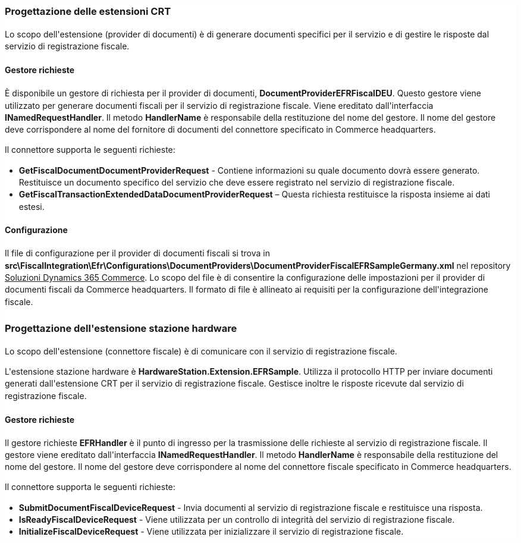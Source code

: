 ### <a name="crt-extension-design"></a>Progettazione delle estensioni CRT

Lo scopo dell'estensione (provider di documenti) è di generare documenti specifici per il servizio e di gestire le risposte dal servizio di registrazione fiscale.

#### <a name="request-handler"></a>Gestore richieste

È disponibile un gestore di richiesta per il provider di documenti, **DocumentProviderEFRFiscalDEU**. Questo gestore viene utilizzato per generare documenti fiscali per il servizio di registrazione fiscale. Viene ereditato dall'interfaccia **INamedRequestHandler**. Il metodo **HandlerName** è responsabile della restituzione del nome del gestore. Il nome del gestore deve corrispondere al nome del fornitore di documenti del connettore specificato in Commerce headquarters.

Il connettore supporta le seguenti richieste:

- **GetFiscalDocumentDocumentProviderRequest** - Contiene informazioni su quale documento dovrà essere generato. Restituisce un documento specifico del servizio che deve essere registrato nel servizio di registrazione fiscale.
- **GetFiscalTransactionExtendedDataDocumentProviderRequest** – Questa richiesta restituisce la risposta insieme ai dati estesi.

#### <a name="configuration"></a>Configurazione

Il file di configurazione per il provider di documenti fiscali si trova in **src\\FiscalIntegration\\Efr\\Configurations\\DocumentProviders\\DocumentProviderFiscalEFRSampleGermany.xml** nel repository [Soluzioni Dynamics 365 Commerce](https://github.com/microsoft/Dynamics365Commerce.Solutions/). Lo scopo del file è di consentire la configurazione delle impostazioni per il provider di documenti fiscali da Commerce headquarters. Il formato di file è allineato ai requisiti per la configurazione dell'integrazione fiscale.

### <a name="hardware-station-extension-design"></a>Progettazione dell'estensione stazione hardware

Lo scopo dell'estensione (connettore fiscale) è di comunicare con il servizio di registrazione fiscale.

L'estensione stazione hardware è **HardwareStation.Extension.EFRSample**. Utilizza il protocollo HTTP per inviare documenti generati dall'estensione CRT per il servizio di registrazione fiscale. Gestisce inoltre le risposte ricevute dal servizio di registrazione fiscale.

#### <a name="request-handler"></a>Gestore richieste

Il gestore richieste **EFRHandler** è il punto di ingresso per la trasmissione delle richieste al servizio di registrazione fiscale. Il gestore viene ereditato dall'interfaccia **INamedRequestHandler**. Il metodo **HandlerName** è responsabile della restituzione del nome del gestore. Il nome del gestore deve corrispondere al nome del connettore fiscale specificato in Commerce headquarters.

Il connettore supporta le seguenti richieste:

- **SubmitDocumentFiscalDeviceRequest** - Invia documenti al servizio di registrazione fiscale e restituisce una risposta.
- **IsReadyFiscalDeviceRequest** - Viene utilizzata per un controllo di integrità del servizio di registrazione fiscale.
- **InitializeFiscalDeviceRequest** - Viene utilizzata per inizializzare il servizio di registrazione fiscale.
